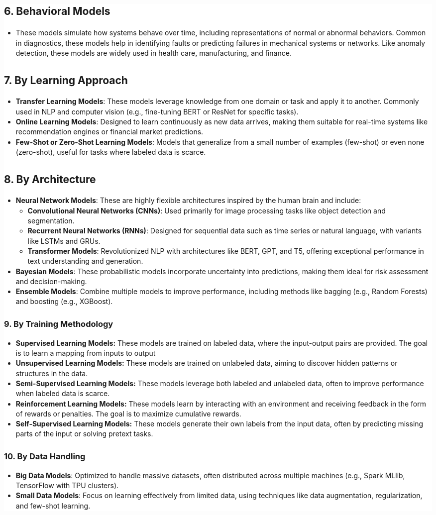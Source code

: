 ## **6. Behavioral Models**
- These models simulate how systems behave over time, including representations of normal or abnormal behaviors. Common in diagnostics, these models help in identifying faults or predicting failures in mechanical systems or networks. Like anomaly detection, these models are widely used in health care, manufacturing, and finance.


## **7. By Learning Approach**
- **Transfer Learning Models**: These models leverage knowledge from one domain or task and apply it to another. Commonly used in NLP and computer vision (e.g., fine-tuning BERT or ResNet for specific tasks).
- **Online Learning Models**: Designed to learn continuously as new data arrives, making them suitable for real-time systems like recommendation engines or financial market predictions.
- **Few-Shot or Zero-Shot Learning Models**: Models that generalize from a small number of examples (few-shot) or even none (zero-shot), useful for tasks where labeled data is scarce.


## **8. By Architecture**
- **Neural Network Models**: These are highly flexible architectures inspired by the human brain and include:
  - **Convolutional Neural Networks (CNNs)**: Used primarily for image processing tasks like object detection and segmentation.
  - **Recurrent Neural Networks (RNNs)**: Designed for sequential data such as time series or natural language, with variants like LSTMs and GRUs.
  - **Transformer Models**: Revolutionized NLP with architectures like BERT, GPT, and T5, offering exceptional performance in text understanding and generation.
- **Bayesian Models**: These probabilistic models incorporate uncertainty into predictions, making them ideal for risk assessment and decision-making.
- **Ensemble Models**: Combine multiple models to improve performance, including methods like bagging (e.g., Random Forests) and boosting (e.g., XGBoost).



### **9. By Training Methodology**
- **Supervised Learning Models:** These models are trained on labeled data, where the input-output pairs are provided. The goal is to learn a mapping from inputs to output
- **Unsupervised Learning Models:** These models are trained on unlabeled data, aiming to discover hidden patterns or structures in the data.
- **Semi-Supervised Learning Models:** These models leverage both labeled and unlabeled data, often to improve performance when labeled data is scarce.
- **Reinforcement Learning Models:** These models learn by interacting with an environment and receiving feedback in the form of rewards or penalties. The goal is to maximize cumulative rewards.
- **Self-Supervised Learning Models:** These models generate their own labels from the input data, often by predicting missing parts of the input or solving pretext tasks.

### **10. By Data Handling**
- **Big Data Models**: Optimized to handle massive datasets, often distributed across multiple machines (e.g., Spark MLlib, TensorFlow with TPU clusters).
- **Small Data Models**: Focus on learning effectively from limited data, using techniques like data augmentation, regularization, and few-shot learning.
